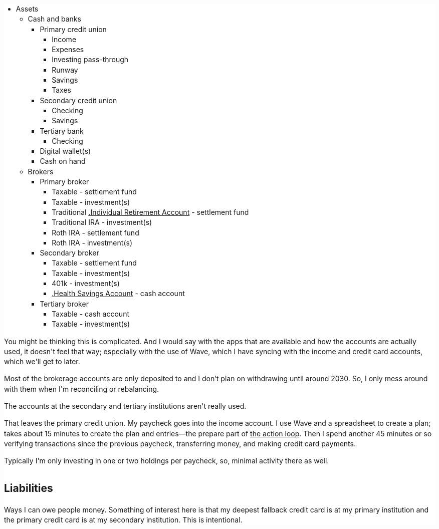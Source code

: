 - Assets
	- Cash and banks
		- Primary credit union
			- Income
			- Expenses
			- Investing pass-through
			- Runway
			- Savings
			- Taxes
		- Secondary credit union
			- Checking
			- Savings
		- Tertiary bank
			- Checking
		- Digital wallet(s)
		- Cash on hand
	- Brokers
		- Primary broker
			- Taxable - settlement fund
			- Taxable - investment(s)
			- Traditional [.Individual Retirement Account](IRA) - settlement fund
			- Traditional IRA - investment(s)
			- Roth IRA - settlement fund
			- Roth IRA - investment(s)
		- Secondary broker
			- Taxable - settlement fund
			- Taxable - investment(s)
			- 401k - investment(s)
			- [.Health Savings Account](HSA) - cash account
		- Tertiary broker
			- Taxable - cash account
			- Taxable - investment(s)

You might be thinking this is complicated. And I would say with the apps that are available and how the accounts are actually used, it doesn't feel that way; especially with the use of Wave, which I have syncing with the income and credit card accounts, which we'll get to later.

Most of the brokerage accounts are only deposited to and I don’t plan on withdrawing until around 2030. So, I only mess around with them when I'm reconciling or rebalancing.

The accounts at the secondary and tertiary institutions aren't really used.

That leaves the primary credit union. My paycheck goes into the income account. I use Wave and a spreadsheet to create a plan; takes about 15 minutes to create the plan and entries—the prepare part of [the action loop](/books/#triumph-over-time). Then I spend another 45 minutes or so verifying transactions since the previous paycheck, transferring money, and making credit card payments.

Typically I'm only investing in one or two holdings per paycheck, so, minimal activity there as well.

## Liabilities

Ways I can owe people money. Something of interest here is that my deepest fallback credit card is at my primary institution and the primary credit card is at my secondary institution. This is intentional.
